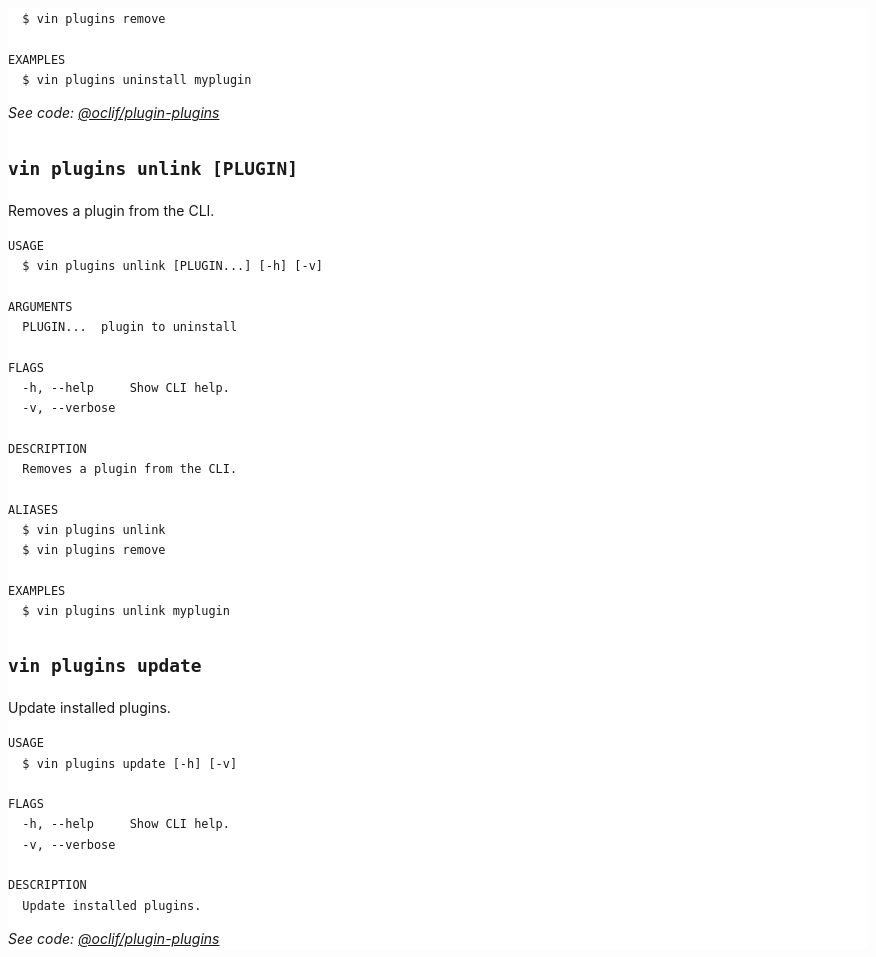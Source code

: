 ```
  $ vin plugins remove

EXAMPLES
  $ vin plugins uninstall myplugin
```

_See code: [@oclif/plugin-plugins](https://github.com/oclif/plugin-plugins/blob/v5.4.26/src/commands/plugins/uninstall.ts)_

## `vin plugins unlink [PLUGIN]`

Removes a plugin from the CLI.

```
USAGE
  $ vin plugins unlink [PLUGIN...] [-h] [-v]

ARGUMENTS
  PLUGIN...  plugin to uninstall

FLAGS
  -h, --help     Show CLI help.
  -v, --verbose

DESCRIPTION
  Removes a plugin from the CLI.

ALIASES
  $ vin plugins unlink
  $ vin plugins remove

EXAMPLES
  $ vin plugins unlink myplugin
```

## `vin plugins update`

Update installed plugins.

```
USAGE
  $ vin plugins update [-h] [-v]

FLAGS
  -h, --help     Show CLI help.
  -v, --verbose

DESCRIPTION
  Update installed plugins.
```

_See code: [@oclif/plugin-plugins](https://github.com/oclif/plugin-plugins/blob/v5.4.26/src/commands/plugins/update.ts)_

